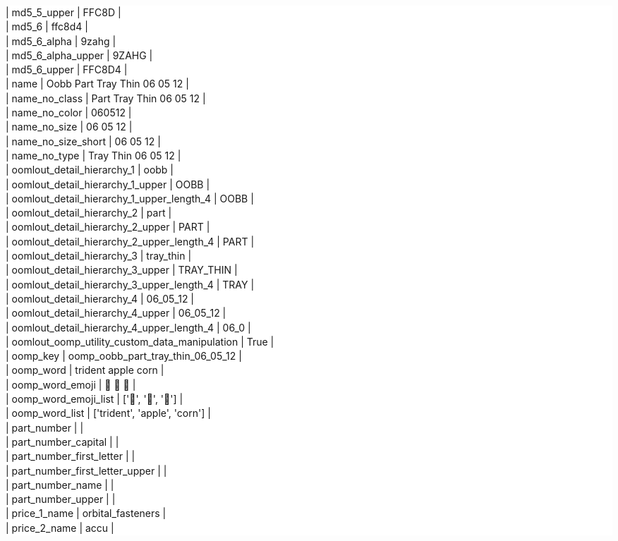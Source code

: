 | md5_5_upper | FFC8D |  
| md5_6 | ffc8d4 |  
| md5_6_alpha | 9zahg |  
| md5_6_alpha_upper | 9ZAHG |  
| md5_6_upper | FFC8D4 |  
| name | Oobb Part Tray Thin 06 05 12 |  
| name_no_class | Part Tray Thin 06 05 12 |  
| name_no_color | 060512 |  
| name_no_size | 06 05 12 |  
| name_no_size_short | 06 05 12 |  
| name_no_type | Tray Thin 06 05 12 |  
| oomlout_detail_hierarchy_1 | oobb |  
| oomlout_detail_hierarchy_1_upper | OOBB |  
| oomlout_detail_hierarchy_1_upper_length_4 | OOBB |  
| oomlout_detail_hierarchy_2 | part |  
| oomlout_detail_hierarchy_2_upper | PART |  
| oomlout_detail_hierarchy_2_upper_length_4 | PART |  
| oomlout_detail_hierarchy_3 | tray_thin |  
| oomlout_detail_hierarchy_3_upper | TRAY_THIN |  
| oomlout_detail_hierarchy_3_upper_length_4 | TRAY |  
| oomlout_detail_hierarchy_4 | 06_05_12 |  
| oomlout_detail_hierarchy_4_upper | 06_05_12 |  
| oomlout_detail_hierarchy_4_upper_length_4 | 06_0 |  
| oomlout_oomp_utility_custom_data_manipulation | True |  
| oomp_key | oomp_oobb_part_tray_thin_06_05_12 |  
| oomp_word | trident apple corn |  
| oomp_word_emoji | :trident: :apple: :corn: |  
| oomp_word_emoji_list | [':trident:', ':apple:', ':corn:'] |  
| oomp_word_list | ['trident', 'apple', 'corn'] |  
| part_number |  |  
| part_number_capital |  |  
| part_number_first_letter |  |  
| part_number_first_letter_upper |  |  
| part_number_name |  |  
| part_number_upper |  |  
| price_1_name | orbital_fasteners |  
| price_2_name | accu |  